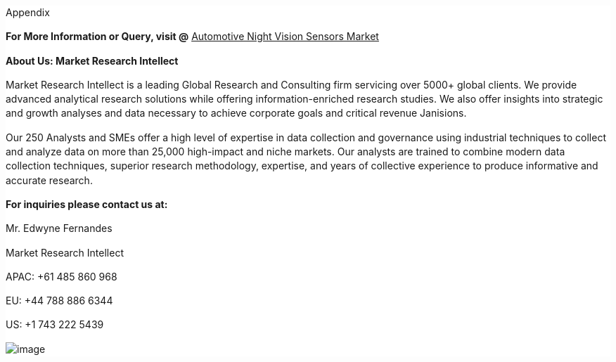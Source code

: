 Appendix</span></em></p><p><span class="font-[700]"><strong>For More Information or Query, visit&nbsp;@</strong>&nbsp;</span><span class="font-[700]"><a href="https://www.marketresearchintellect.com/product/global-automotive-night-vision-sensors-market-size-forecast/?utm_source=Linkedin&utm_medium=017" target="_blank" data-tracking-control-name="article-ssr-frontend-pulse_little-text-block" data-tracking-will-navigate="" data-test-link="">Automotive Night Vision Sensors Market</a></span></p><p><strong><span class="font-[700]">About Us: Market Research Intellect</span></strong></p><p><span class="">Market Research Intellect is a leading Global Research and Consulting firm servicing over 5000+ global clients. We provide advanced analytical research solutions while offering information-enriched research studies.&nbsp;</span>We also offer insights into strategic and growth analyses and data necessary to achieve corporate goals and critical revenue Janisions.</p><p><span class="">Our 250 Analysts and SMEs offer a high level of expertise in data collection and governance using industrial techniques to collect and analyze data on more than 25,000 high-impact and niche markets. Our analysts are trained to combine modern data collection techniques, superior research methodology, expertise, and years of collective experience to produce informative and accurate research.</span></p><p><strong>For inquiries please contact us at:</strong></p><p>Mr. Edwyne Fernandes</p><p>Market Research Intellect</p><p>APAC: +61 485 860 968</p><p>EU: +44 788 886 6344</p><p>US: +1 743 222 5439</p>
![image](https://github.com/user-attachments/assets/12be3112-a0c4-45eb-8a8a-70d3d7ddd9b4)
